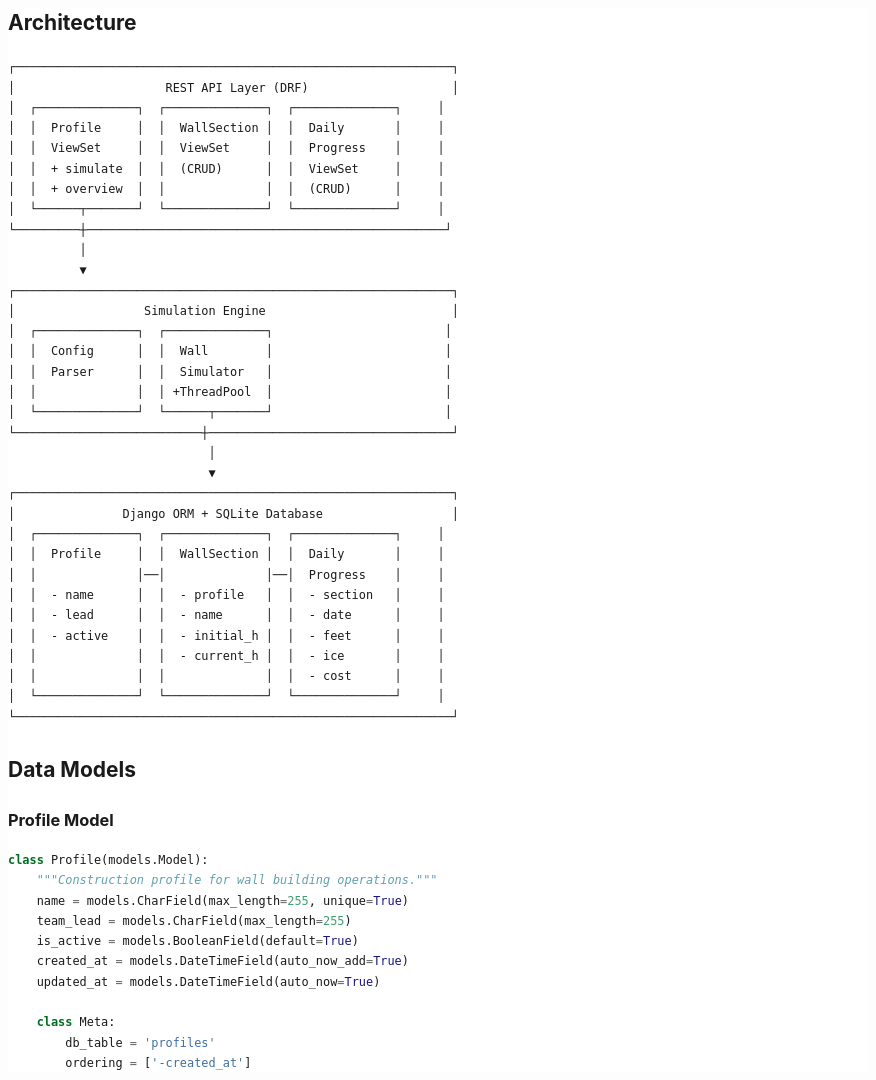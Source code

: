 ## Architecture

```
┌─────────────────────────────────────────────────────────────┐
│                     REST API Layer (DRF)                    │
│  ┌──────────────┐  ┌──────────────┐  ┌──────────────┐     │
│  │  Profile     │  │  WallSection │  │  Daily       │     │
│  │  ViewSet     │  │  ViewSet     │  │  Progress    │     │
│  │  + simulate  │  │  (CRUD)      │  │  ViewSet     │     │
│  │  + overview  │  │              │  │  (CRUD)      │     │
│  └──────┬───────┘  └──────────────┘  └──────────────┘     │
└─────────┼──────────────────────────────────────────────────┘
          │
          ▼
┌─────────────────────────────────────────────────────────────┐
│                  Simulation Engine                          │
│  ┌──────────────┐  ┌──────────────┐                        │
│  │  Config      │  │  Wall        │                        │
│  │  Parser      │  │  Simulator   │                        │
│  │              │  │ +ThreadPool  │                        │
│  └──────────────┘  └──────┬───────┘                        │
└──────────────────────────┼──────────────────────────────────┘
                            │
                            ▼
┌─────────────────────────────────────────────────────────────┐
│               Django ORM + SQLite Database                  │
│  ┌──────────────┐  ┌──────────────┐  ┌──────────────┐     │
│  │  Profile     │  │  WallSection │  │  Daily       │     │
│  │              │──│              │──│  Progress    │     │
│  │  - name      │  │  - profile   │  │  - section   │     │
│  │  - lead      │  │  - name      │  │  - date      │     │
│  │  - active    │  │  - initial_h │  │  - feet      │     │
│  │              │  │  - current_h │  │  - ice       │     │
│  │              │  │              │  │  - cost      │     │
│  └──────────────┘  └──────────────┘  └──────────────┘     │
└─────────────────────────────────────────────────────────────┘
```

## Data Models

### Profile Model
```python
class Profile(models.Model):
    """Construction profile for wall building operations."""
    name = models.CharField(max_length=255, unique=True)
    team_lead = models.CharField(max_length=255)
    is_active = models.BooleanField(default=True)
    created_at = models.DateTimeField(auto_now_add=True)
    updated_at = models.DateTimeField(auto_now=True)

    class Meta:
        db_table = 'profiles'
        ordering = ['-created_at']
```
